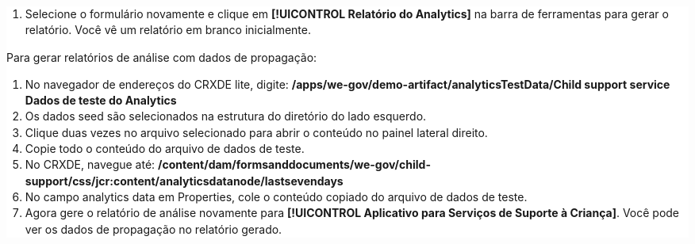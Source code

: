 1. Selecione o formulário novamente e clique em **[!UICONTROL Relatório do Analytics]** na barra de ferramentas para gerar o relatório. Você vê um relatório em branco inicialmente.

Para gerar relatórios de análise com dados de propagação:

1. No navegador de endereços do CRXDE lite, digite: **/apps/we-gov/demo-artifact/analyticsTestData/Child support service Dados de teste do Analytics**
1. Os dados seed são selecionados na estrutura do diretório do lado esquerdo.
1. Clique duas vezes no arquivo selecionado para abrir o conteúdo no painel lateral direito.
1. Copie todo o conteúdo do arquivo de dados de teste.
1. No CRXDE, navegue até: **/content/dam/formsanddocuments/we-gov/child-support/css/jcr:content/analyticsdatanode/lastsevendays**
1. No campo analytics data em Properties, cole o conteúdo copiado do arquivo de dados de teste.
1. Agora gere o relatório de análise novamente para **[!UICONTROL Aplicativo para Serviços de Suporte à Criança]**. Você pode ver os dados de propagação no relatório gerado.
